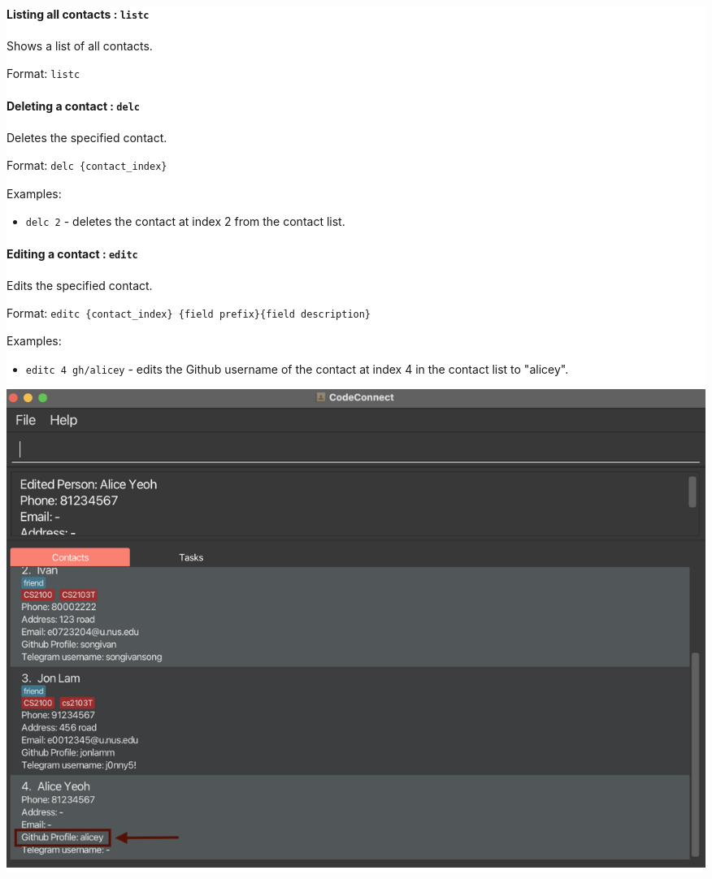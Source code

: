 </div>
<div style="page-break-after: always;"></div>

#### Listing all contacts : `listc`

Shows a list of all contacts.

Format: `listc`

#### Deleting a contact : `delc`

Deletes the specified contact.

Format: `delc {contact_index}`

Examples:
* `delc 2` - deletes the contact at index 2 from the contact list.

<div style="page-break-after: always;"></div>

#### Editing a contact : `editc`

Edits the specified contact.

Format: `editc {contact_index} {field prefix}{field description}`

Examples:
* `editc 4 gh/alicey` - edits the Github username of the contact at index 4 in the contact list to "alicey".

![editContact](images/editContact.png)
